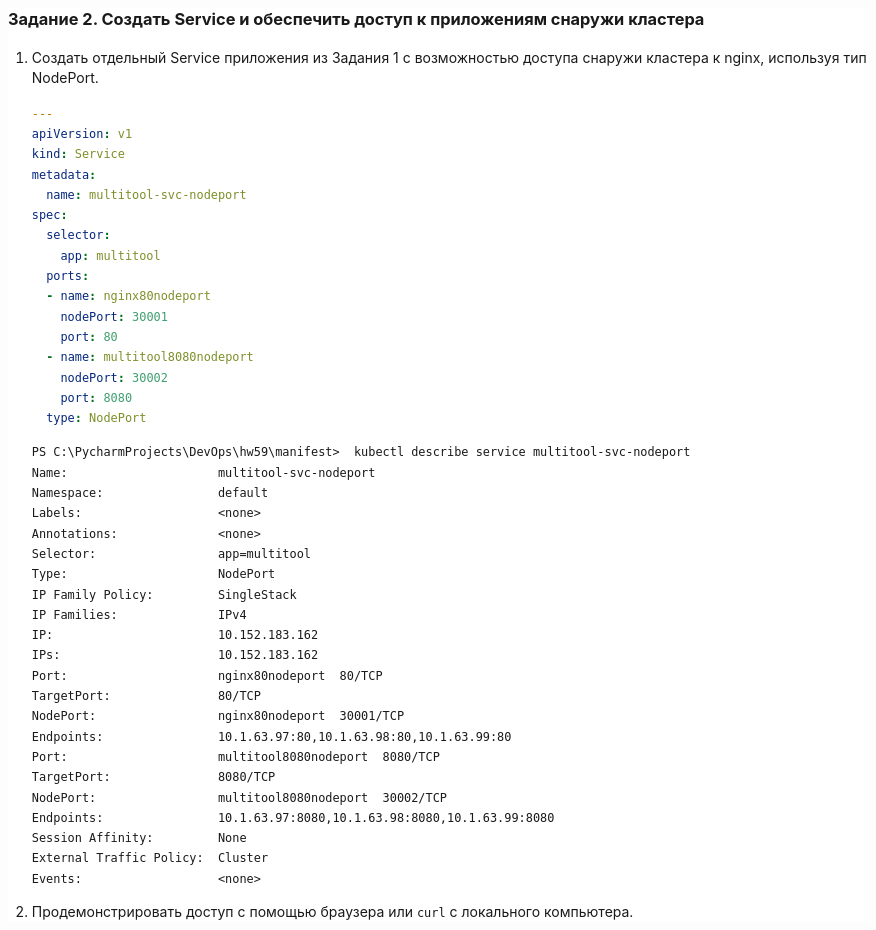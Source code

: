 ### Задание 2. Создать Service и обеспечить доступ к приложениям снаружи кластера

1. Создать отдельный Service приложения из Задания 1 с возможностью доступа снаружи кластера к nginx, используя тип NodePort.

   ```yaml
   ---
   apiVersion: v1
   kind: Service
   metadata:
     name: multitool-svc-nodeport
   spec:
     selector:
       app: multitool
     ports:
     - name: nginx80nodeport
       nodePort: 30001
       port: 80
     - name: multitool8080nodeport
       nodePort: 30002
       port: 8080
     type: NodePort
   ```
   
   ```
   PS C:\PycharmProjects\DevOps\hw59\manifest>  kubectl describe service multitool-svc-nodeport
   Name:                     multitool-svc-nodeport
   Namespace:                default
   Labels:                   <none>
   Annotations:              <none>
   Selector:                 app=multitool
   Type:                     NodePort
   IP Family Policy:         SingleStack
   IP Families:              IPv4
   IP:                       10.152.183.162
   IPs:                      10.152.183.162
   Port:                     nginx80nodeport  80/TCP
   TargetPort:               80/TCP
   NodePort:                 nginx80nodeport  30001/TCP
   Endpoints:                10.1.63.97:80,10.1.63.98:80,10.1.63.99:80
   Port:                     multitool8080nodeport  8080/TCP
   TargetPort:               8080/TCP
   NodePort:                 multitool8080nodeport  30002/TCP
   Endpoints:                10.1.63.97:8080,10.1.63.98:8080,10.1.63.99:8080
   Session Affinity:         None
   External Traffic Policy:  Cluster
   Events:                   <none>
   ```

2. Продемонстрировать доступ с помощью браузера или `curl` с локального компьютера.
